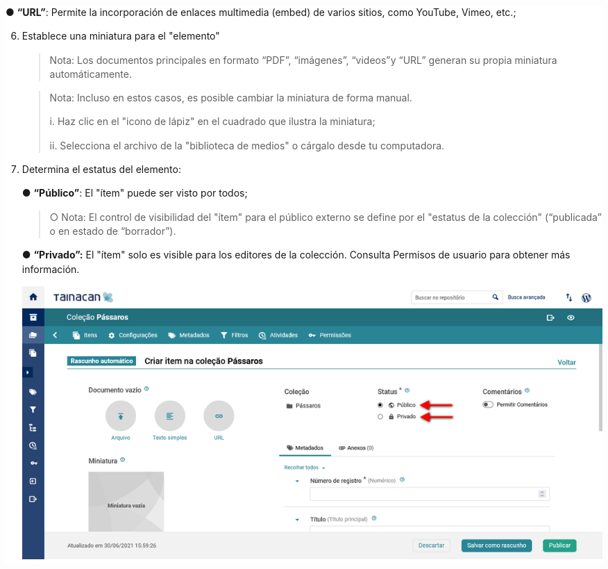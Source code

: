    ● **“URL”**: Permite la incorporación de enlaces multimedia (embed) de varios sitios, como YouTube, Vimeo, etc.;

   <iframe
       width="560"
       height="513" 
       src="https://www.youtube.com/embed/fh5KLS70Z-o" title="YouTube video player"
       frameborder="0"
       allow="accelerometer; autoplay; encrypted-media; gyroscope; picture-in-picture"
       allowfullscreen>
   </iframe>

6. Establece una miniatura para el "elemento"

   > Nota: Los documentos principales en formato “PDF”, “imágenes”, “videos”y “URL” generan su propia miniatura automáticamente.

   > Nota: Incluso en estos casos, es posible cambiar la miniatura de forma manual.
   >
   > i. Haz clic en el "icono de lápiz" en el cuadrado que ilustra la miniatura;
   >
   > ii. Selecciona el archivo de la "biblioteca de medios" o cárgalo desde tu computadora.

7. Determina el estatus del elemento:

   ● **“Público”**: El "ítem" puede ser visto por todos;

   > ○ Nota: El control de visibilidad del "ítem" para el público externo se define por el "estatus de la colección" (“publicada” o en estado de “borrador”).

   ● **“Privado”:** El "ítem" solo es visible para los editores de la colección. Consulta Permisos de usuario para obtener más información.

   ![Acesse o painel de controle](_assets\images\Criar_Itens_Status_item.png)
